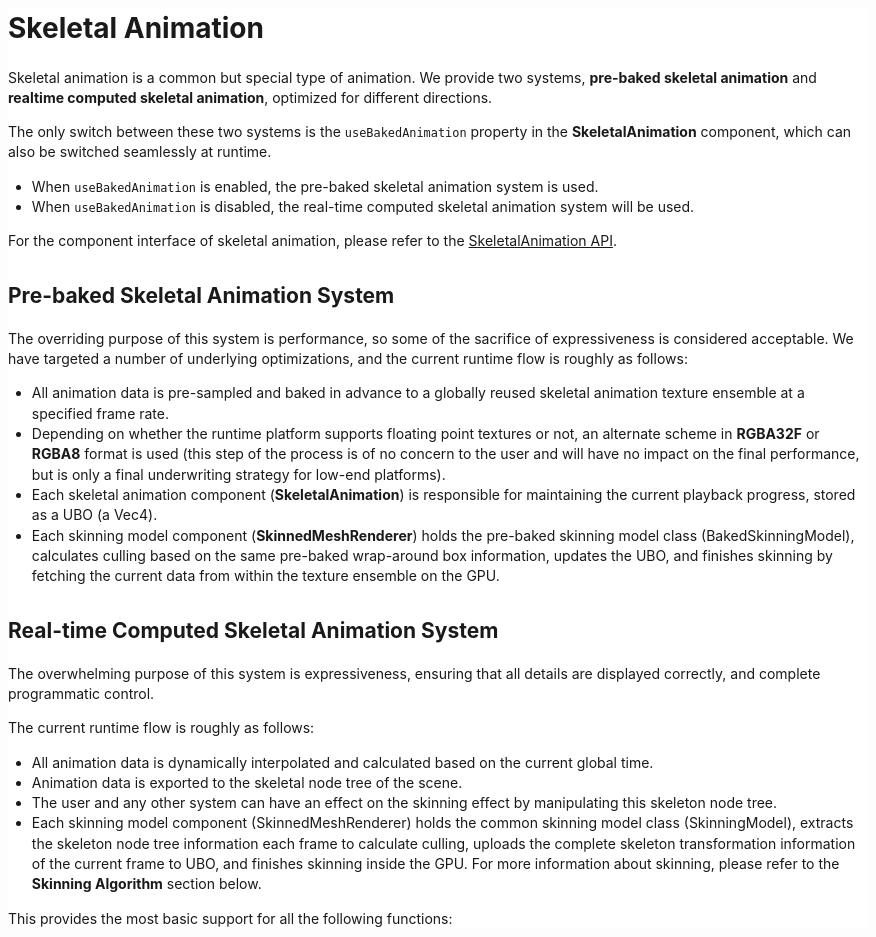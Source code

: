 # Skeletal Animation

Skeletal animation is a common but special type of animation. We provide two systems, **pre-baked skeletal animation** and **realtime computed skeletal animation**, optimized for different directions.

The only switch between these two systems is the `useBakedAnimation` property in the **SkeletalAnimation** component, which can also be switched seamlessly at runtime.

- When `useBakedAnimation` is enabled, the pre-baked skeletal animation system is used.
- When `useBakedAnimation` is disabled, the real-time computed skeletal animation system will be used.

For the component interface of skeletal animation, please refer to the [SkeletalAnimation API](__APIDOC__/en/#/docs/3.4/en/animation/Class/SkeletalAnimation).

## Pre-baked Skeletal Animation System

The overriding purpose of this system is performance, so some of the sacrifice of expressiveness is considered acceptable. We have targeted a number of underlying optimizations, and the current runtime flow is roughly as follows:

- All animation data is pre-sampled and baked in advance to a globally reused skeletal animation texture ensemble at a specified frame rate.
- Depending on whether the runtime platform supports floating point textures or not, an alternate scheme in **RGBA32F** or **RGBA8** format is used (this step of the process is of no concern to the user and will have no impact on the final performance, but is only a final underwriting strategy for low-end platforms).
- Each skeletal animation component (**SkeletalAnimation**) is responsible for maintaining the current playback progress, stored as a UBO (a Vec4).
- Each skinning model component (**SkinnedMeshRenderer**) holds the pre-baked skinning model class (BakedSkinningModel), calculates culling based on the same pre-baked wrap-around box information, updates the UBO, and finishes skinning by fetching the current data from within the texture ensemble on the GPU.

## Real-time Computed Skeletal Animation System

The overwhelming purpose of this system is expressiveness, ensuring that all details are displayed correctly, and complete programmatic control.

The current runtime flow is roughly as follows:

- All animation data is dynamically interpolated and calculated based on the current global time.
- Animation data is exported to the skeletal node tree of the scene.
- The user and any other system can have an effect on the skinning effect by manipulating this skeleton node tree.
- Each skinning model component (SkinnedMeshRenderer) holds the common skinning model class (SkinningModel), extracts the skeleton node tree information each frame to calculate culling, uploads the complete skeleton transformation information of the current frame to UBO, and finishes skinning inside the GPU. For more information about skinning, please refer to the **Skinning Algorithm** section below.

This provides the most basic support for all the following functions:

